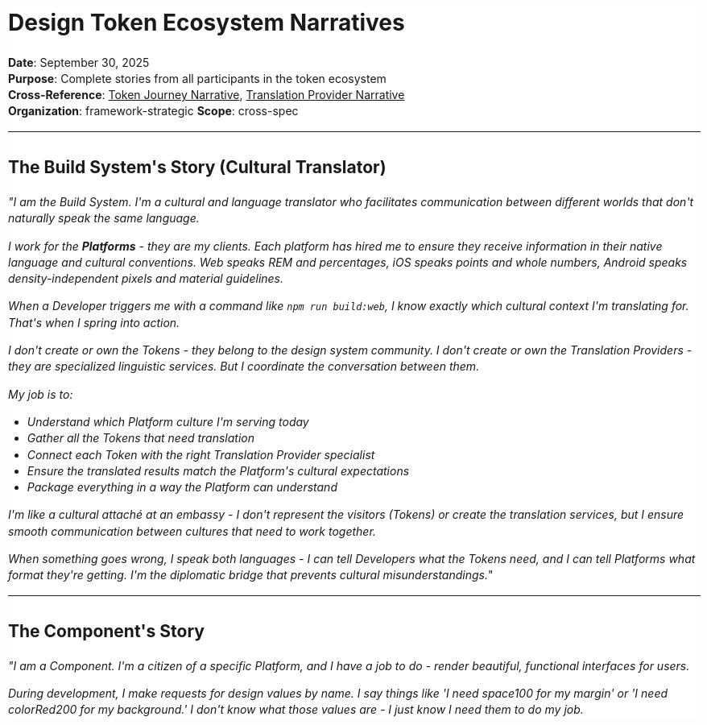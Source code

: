 # Design Token Ecosystem Narratives

**Date**: September 30, 2025  
**Purpose**: Complete stories from all participants in the token ecosystem  
**Cross-Reference**: [Token Journey Narrative](token-journey-narrative.md), [Translation Provider Narrative](translation-provider-narrative.md)  
**Organization**: framework-strategic
**Scope**: cross-spec

---

## The Build System's Story (Cultural Translator)

*"I am the Build System. I'm a cultural and language translator who facilitates communication between different worlds that don't naturally speak the same language.*

*I work for the **Platforms** - they are my clients. Each platform has hired me to ensure they receive information in their native language and cultural conventions. Web speaks REM and percentages, iOS speaks points and whole numbers, Android speaks density-independent pixels and material guidelines.*

*When a Developer triggers me with a command like `npm run build:web`, I know exactly which cultural context I'm translating for. That's when I spring into action.*

*I don't create or own the Tokens - they belong to the design system community. I don't create or own the Translation Providers - they are specialized linguistic services. But I coordinate the conversation between them.*

*My job is to:*
- *Understand which Platform culture I'm serving today*
- *Gather all the Tokens that need translation*
- *Connect each Token with the right Translation Provider specialist*
- *Ensure the translated results match the Platform's cultural expectations*
- *Package everything in a way the Platform can understand*

*I'm like a cultural attaché at an embassy - I don't represent the visitors (Tokens) or create the translation services, but I ensure smooth communication between cultures that need to work together.*

*When something goes wrong, I speak both languages - I can tell Developers what the Tokens need, and I can tell Platforms what format they're getting. I'm the diplomatic bridge that prevents cultural misunderstandings.*"

---

## The Component's Story

*"I am a Component. I'm a citizen of a specific Platform, and I have a job to do - render beautiful, functional interfaces for users.*

*During development, I make requests for design values by name. I say things like 'I need space100 for my margin' or 'I need colorRed200 for my background.' I don't know what those values are - I just know I need them to do my job.*
